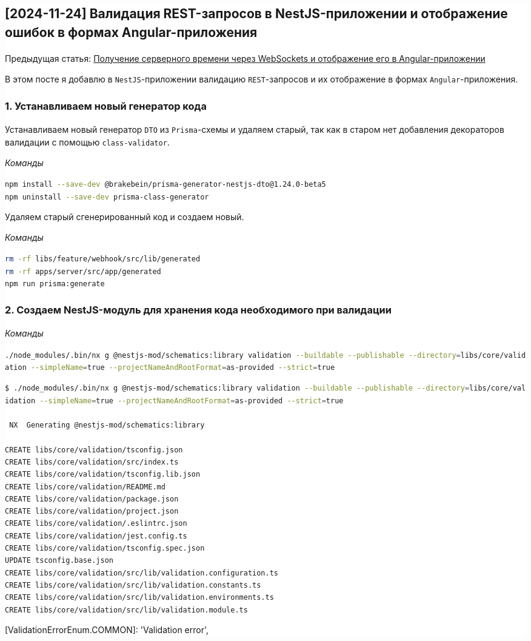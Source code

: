 ## [2024-11-24] Валидация REST-запросов в NestJS-приложении и отображение ошибок в формах Angular-приложения

Предыдущая статья: [Получение серверного времени через WebSockets и отображение его в Angular-приложении](https://nestjs-mod.com/docs/ru-posts/fullstack/2024-11-21)

В этом посте я добавлю в `NestJS`-приложении валидацию `REST`-запросов и их отображение в формах `Angular`-приложения.

### 1. Устанавливаем новый генератор кода

Устанавливаем новый генератор `DTO` из `Prisma`-схемы и удаляем старый, так как в старом нет добавления декораторов валидации с помощью `class-validator`.

_Команды_

```bash
npm install --save-dev @brakebein/prisma-generator-nestjs-dto@1.24.0-beta5
npm uninstall --save-dev prisma-class-generator
```

Удаляем старый сгенерированный код и создаем новый.

_Команды_

```bash
rm -rf libs/feature/webhook/src/lib/generated
rm -rf apps/server/src/app/generated
npm run prisma:generate
```

### 2. Создаем NestJS-модуль для хранения кода необходимого при валидации

_Команды_

```bash
./node_modules/.bin/nx g @nestjs-mod/schematics:library validation --buildable --publishable --directory=libs/core/validation --simpleName=true --projectNameAndRootFormat=as-provided --strict=true
```

<spoiler title="Вывод консоли">

```bash
$ ./node_modules/.bin/nx g @nestjs-mod/schematics:library validation --buildable --publishable --directory=libs/core/validation --simpleName=true --projectNameAndRootFormat=as-provided --strict=true

 NX  Generating @nestjs-mod/schematics:library

CREATE libs/core/validation/tsconfig.json
CREATE libs/core/validation/src/index.ts
CREATE libs/core/validation/tsconfig.lib.json
CREATE libs/core/validation/README.md
CREATE libs/core/validation/package.json
CREATE libs/core/validation/project.json
CREATE libs/core/validation/.eslintrc.json
CREATE libs/core/validation/jest.config.ts
CREATE libs/core/validation/tsconfig.spec.json
UPDATE tsconfig.base.json
CREATE libs/core/validation/src/lib/validation.configuration.ts
CREATE libs/core/validation/src/lib/validation.constants.ts
CREATE libs/core/validation/src/lib/validation.environments.ts
CREATE libs/core/validation/src/lib/validation.module.ts
```


  [ValidationErrorEnum.COMMON]: 'Validation error',